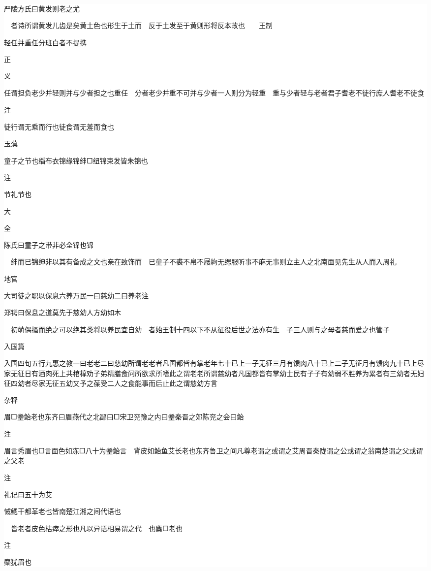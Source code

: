 严陵方氏曰黄发则老之尤  

　者诗所谓黄发儿齿是矣黄土色也形生于土而　反于土发至于黄则形将反本故也　　王制  

轻任并重任分班白者不提携  

正  

义  

任谓担负老少并轻则并与少者担之也重任　分者老少并重不可并与少者一人则分为轻重　重与少者轻与老者君子耆老不徒行庶人耆老不徒食  

注  

徒行谓无乘而行也徒食谓无羞而食也  

玉藻  

童子之节也缁布衣锦缘锦绅□纽锦束发皆朱锦也  

注  

节礼节也  

大  

全  

陈氏曰童子之带非必全锦也锦  

　绅而已锦绅非以其有备成之文也亲在致饰而　已童子不裘不帛不屦絇无缌服听事不麻无事则立主人之北南面见先生从人而入周礼  

地官  

大司徒之职以保息六养万民一曰慈幼二曰养老注  

郑锷曰保息之道莫先于慈幼人方幼如木  

　初萌偶搔而绝之可以绝其类将以养民宜自幼　者始王制十四以下不从征役后世之法亦有生　子三人则与之母者慈而爱之也管子  

入国篇  

入国四旬五行九惠之教一曰老老二曰慈幼所谓老老者凡国都皆有掌老年七十已上一子无征三月有馈肉八十已上二子无征月有馈肉九十已上尽家无征日有酒肉死上共棺椁劝子弟精膳食问所欲求所嗜此之谓老老所谓慈幼者凡国都皆有掌幼士民有子子有幼弱不胜养为累者有三幼者无妇征四幼者尽家无征五幼又予之葆受二人之食能事而后止此之谓慈幼方言  

杂释  

眉□耋鲐老也东齐曰眉燕代之北鄙曰□宋卫兖豫之内曰耋秦晋之郊陈兖之会曰鲐  

注  

眉言秀眉也□言面色如冻□八十为耋鲐言　背皮如鲐鱼艾长老也东齐鲁卫之间凡尊老谓之或谓之艾周晋秦陇谓之公或谓之翁南楚谓之父或谓之父老  

注  

礼记曰五十为艾  

悈鳃干都革老也皆南楚江湘之间代语也  

　皆老者皮色枯瘁之形也凡以异语相易谓之代　也麋□老也  

注  

麋犹眉也  
